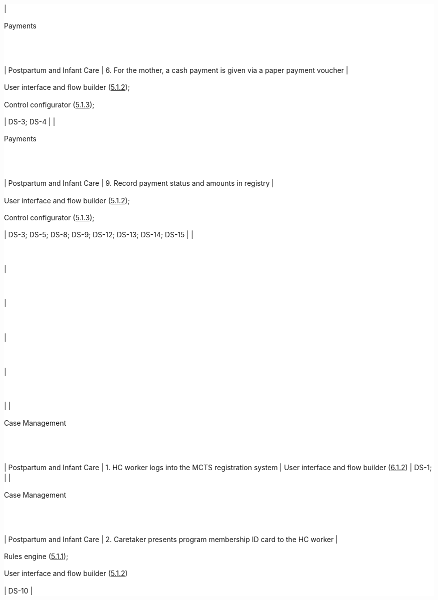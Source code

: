 | <p>Payments</p><p><br><br></p>             | Postpartum and Infant Care                                                                                                                                                                                                 | 6. For the mother, a cash payment is given via a paper payment voucher                                                                                                                                                  | <p>User interface and flow builder (<a href="https://docs.google.com/document/d/18aJLgW4dlB89UMFVXBnrzpHwGLnmQpaoxUGVMxsoGUo/edit#heading=h.7cyqm8pohycm">5.1.2</a>);</p><p>Control configurator (<a href="https://docs.google.com/document/d/18aJLgW4dlB89UMFVXBnrzpHwGLnmQpaoxUGVMxsoGUo/edit#heading=h.9y8dmw7d6xfz">5.1.3</a>);</p>                                                                                                                                                                      | DS-3; DS-4                                                                                                                                                                  |
| <p>Payments</p><p><br><br></p>             | Postpartum and Infant Care                                                                                                                                                                                                 | 9. Record payment status and amounts in registry                                                                                                                                                                        | <p>User interface and flow builder (<a href="https://docs.google.com/document/d/18aJLgW4dlB89UMFVXBnrzpHwGLnmQpaoxUGVMxsoGUo/edit#heading=h.7cyqm8pohycm">5.1.2</a>);</p><p>Control configurator (<a href="https://docs.google.com/document/d/18aJLgW4dlB89UMFVXBnrzpHwGLnmQpaoxUGVMxsoGUo/edit#heading=h.9y8dmw7d6xfz">5.1.3</a>);</p>                                                                                                                                                                      | DS-3; DS-5; DS-8; DS-9; DS-12; DS-13; DS-14; DS-15                                                                                                                          |
| <p><br></p>                                | <p><br></p>                                                                                                                                                                                                                | <p><br></p>                                                                                                                                                                                                             | <p><br></p>                                                                                                                                                                                                                                                                                                                                                                                                                                                                                                  | <p><br></p>                                                                                                                                                                 |
| <p>Case Management</p><p><br><br></p>      | Postpartum and Infant Care                                                                                                                                                                                                 | 1. HC worker logs into the MCTS registration system                                                                                                                                                                     | User interface and flow builder ([6.1.2](https://docs.google.com/document/d/18aJLgW4dlB89UMFVXBnrzpHwGLnmQpaoxUGVMxsoGUo/edit#heading=h.7cyqm8pohycm))                                                                                                                                                                                                                                                                                                                                                       | DS-1;                                                                                                                                                                       |
| <p>Case Management</p><p><br><br></p>      | Postpartum and Infant Care                                                                                                                                                                                                 | 2. Caretaker presents program membership ID card to the HC worker                                                                                                                                                       | <p>Rules engine (<a href="https://docs.google.com/document/d/18aJLgW4dlB89UMFVXBnrzpHwGLnmQpaoxUGVMxsoGUo/edit#heading=h.frzfoooltkee">5.1.1</a>);</p><p>User interface and flow builder (<a href="https://docs.google.com/document/d/18aJLgW4dlB89UMFVXBnrzpHwGLnmQpaoxUGVMxsoGUo/edit#heading=h.7cyqm8pohycm">5.1.2</a>)</p>                                                                                                                                                                               | DS-10                                                                                                                                                                       |